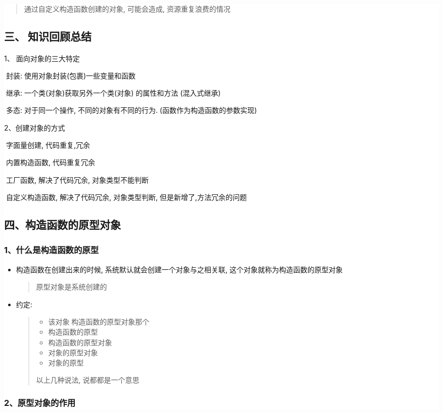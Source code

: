 > 通过自定义构造函数创建的对象, 可能会造成, 资源重复浪费的情况















## 三、 知识回顾总结

1、 面向对象的三大特定

​	封装: 使用对象封装(包裹)一些变量和函数

​	继承: 一个类(对象)获取另外一个类(对象) 的属性和方法 (混入式继承)

​	多态: 对于同一个操作, 不同的对象有不同的行为. (函数作为构造函数的参数实现)

2、创建对象的方式

​	字面量创建, 代码重复,冗余

​	内置构造函数, 代码重复冗余

​	工厂函数, 解决了代码冗余, 对象类型不能判断

​	自定义构造函数, 解决了代码冗余, 对象类型判断, 但是新增了,方法冗余的问题









## 四、构造函数的原型对象



### 1、什么是构造函数的原型

- 构造函数在创建出来的时候, 系统默认就会创建一个对象与之相关联, 这个对象就称为构造函数的原型对象

  > 原型对象是系统创建的

- 约定:

  > - 该对象 构造函数的原型对象那个
  > - 构造函数的原型
  > - 构造函数的原型对象
  > - 对象的原型对象
  > - 对象的原型
  >
  > 以上几种说法, 说都都是一个意思

### 2、原型对象的作用
